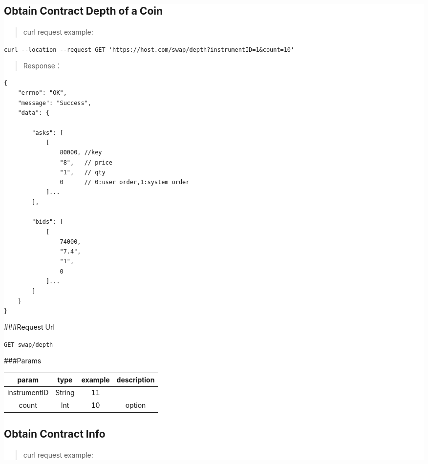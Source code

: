 ## Obtain Contract Depth of a Coin

>curl request example:

```curl
curl --location --request GET 'https://host.com/swap/depth?instrumentID=1&count=10'
```

>Response：

```
{
    "errno": "OK",
    "message": "Success",
    "data": {
      
        "asks": [
            [
                80000, //key
                "8",   // price
                "1",   // qty
                0      // 0:user order,1:system order
            ]...
        ],
        
        "bids": [
            [
                74000, 
                "7.4", 
                "1",   
                0
            ]...
        ]
    }
}
```

###Request Url

`GET swap/depth`

###Params

|    param     |  type  | example | description |
| :----------: | :----: | :-----: | :---------: |
| instrumentID | String |   11    |             |
|    count     |  Int   |   10    |   option    |



## Obtain Contract Info

>curl request example:
